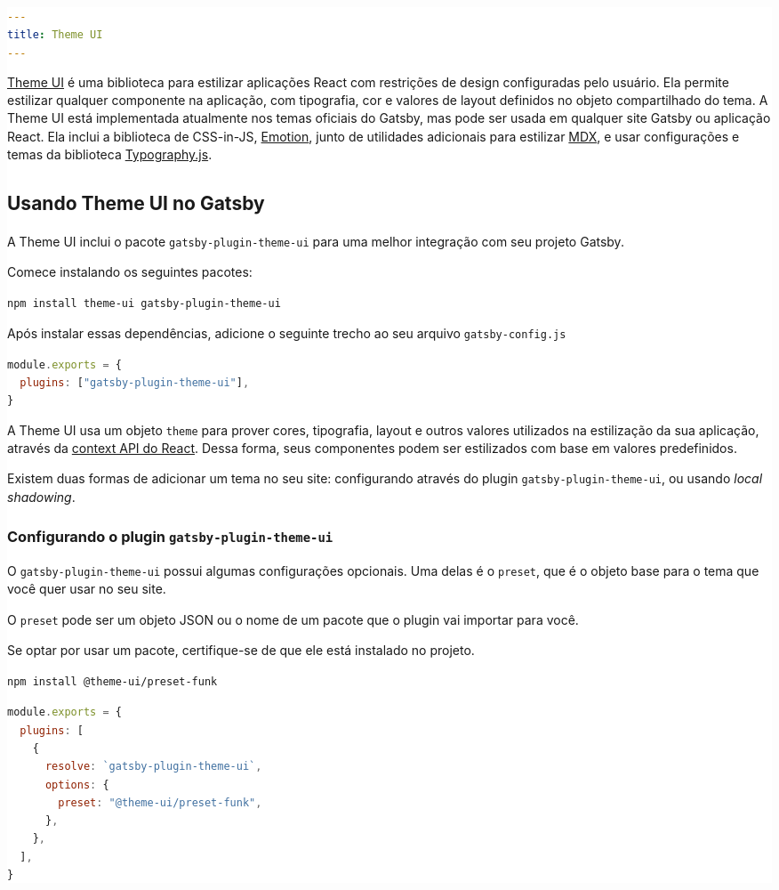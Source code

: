 ```yaml
---
title: Theme UI
---
```


[Theme UI][] é uma biblioteca para estilizar aplicações React com restrições de design configuradas pelo usuário.
Ela permite estilizar qualquer componente na aplicação, com tipografia, cor e valores de layout definidos no objeto compartilhado do tema.
A Theme UI está implementada atualmente nos temas oficiais do Gatsby,
mas pode ser usada em qualquer site Gatsby ou aplicação React.
Ela inclui a biblioteca de CSS-in-JS, [Emotion][], junto de utilidades adicionais para estilizar [MDX][], e usar configurações e temas da biblioteca [Typography.js][].

## Usando Theme UI no Gatsby

A Theme UI inclui o pacote `gatsby-plugin-theme-ui` para uma melhor integração com seu projeto Gatsby.

Comece instalando os seguintes pacotes:

```shell
npm install theme-ui gatsby-plugin-theme-ui
```

Após instalar essas dependências, adicione o seguinte trecho ao seu arquivo `gatsby-config.js`

```js:title=gatsby-config.js
module.exports = {
  plugins: ["gatsby-plugin-theme-ui"],
}
```

A Theme UI usa um objeto `theme` para prover cores, tipografia, layout e outros valores utilizados na estilização da sua aplicação, através da [context API do React][].
Dessa forma, seus componentes podem ser estilizados com base em valores predefinidos.

Existem duas formas de adicionar um tema no seu site: configurando através do plugin `gatsby-plugin-theme-ui`, ou usando _local shadowing_.

### Configurando o plugin `gatsby-plugin-theme-ui`

O `gatsby-plugin-theme-ui` possui algumas configurações opcionais. Uma delas é o `preset`, que é o objeto base para o tema que você quer usar no seu site.

O `preset` pode ser um objeto JSON ou o nome de um pacote que o plugin vai importar para você.

Se optar por usar um pacote, certifique-se de que ele está instalado no projeto.

```shell
npm install @theme-ui/preset-funk
```

```js:title=gatsby-config.js
module.exports = {
  plugins: [
    {
      resolve: `gatsby-plugin-theme-ui`,
      options: {
        preset: "@theme-ui/preset-funk",
      },
    },
  ],
}
```


[theme ui]: https://theme-ui.com
[emotion]: /docs/docs/emotion.md
[mdx]: /docs/docs/mdx.md
[typography.js]: /docs/docs/typography-js.md
[context api do react]: https://reactjs.org/docs/context.html
[api de component shadowing]: /docs/docs/theme-api.md/#shadowing
[propriedade `sx`]: https://theme-ui.com/sx-prop